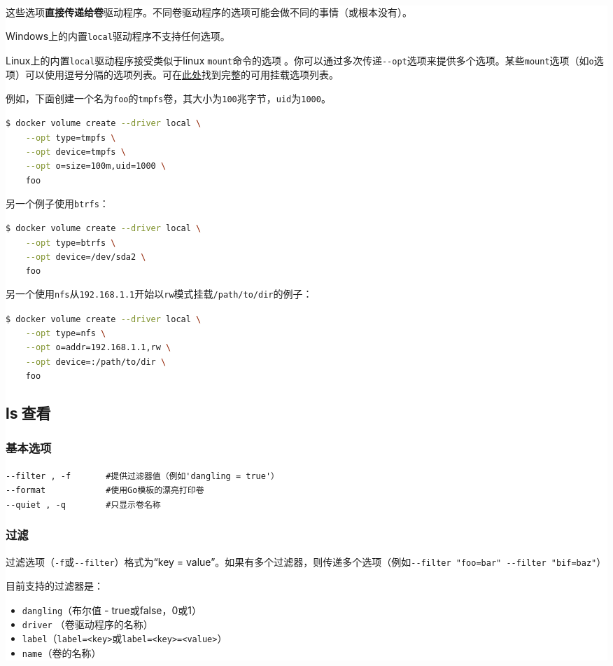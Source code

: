 这些选项**直接传递给卷**驱动程序。不同卷驱动程序的选项可能会做不同的事情（或根本没有）。

Windows上的内置`local`驱动程序不支持任何选项。

Linux上的内置`local`驱动程序接受类似于linux `mount`命令的选项 。你可以通过多次传递`--opt`选项来提供多个选项。某些`mount`选项（如`o`选项）可以使用逗号分隔的选项列表。可在[此处](http://man7.org/linux/man-pages/man8/mount.8.html)找到完整的可用挂载选项列表。

例如，下面创建一个名为`foo`的`tmpfs`卷，其大小为`100`兆字节，`uid`为`1000`。

```sh
$ docker volume create --driver local \
    --opt type=tmpfs \
    --opt device=tmpfs \
    --opt o=size=100m,uid=1000 \
    foo
```

另一个例子使用`btrfs`：

```sh
$ docker volume create --driver local \
    --opt type=btrfs \
    --opt device=/dev/sda2 \
    foo
```

另一个使用`nfs`从`192.168.1.1`开始以`rw`模式挂载`/path/to/dir`的例子：

```sh
$ docker volume create --driver local \
    --opt type=nfs \
    --opt o=addr=192.168.1.1,rw \
    --opt device=:/path/to/dir \
    foo
```

## ls 查看

### 基本选项

```shell
--filter , -f		#提供过滤器值（例如'dangling = true'）
--format			#使用Go模板的漂亮打印卷
--quiet , -q		#只显示卷名称
```

### 过滤

过滤选项（`-f`或`--filter`）格式为“key = value”。如果有多个过滤器，则传递多个选项（例如`--filter "foo=bar" --filter "bif=baz"`）

目前支持的过滤器是：

- `dangling`（布尔值 - true或false，0或1）
- `driver`  （卷驱动程序的名称）
- `label`（`label=<key>`或`label=<key>=<value>`）
- `name`（卷的名称）
